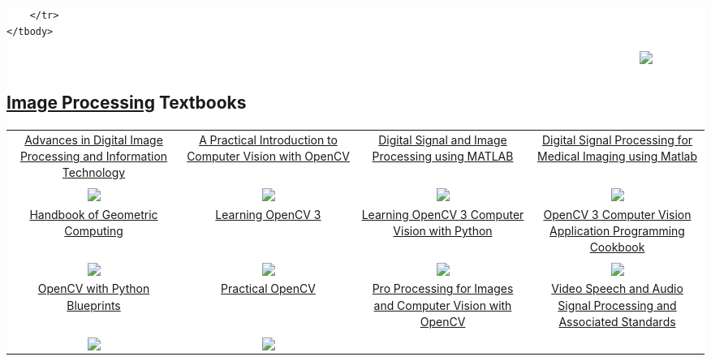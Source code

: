         </tr>
    </tbody>
</table>

<a href="/Artificial-Intelligence/Image-Processing/README.md"><img align="right" width="80" src="/repos-logos/image-processing.png"></img></a>
<br>

## [Image Processing](/Artificial-Intelligence/Image-Processing/README.md) Textbooks

<table>
    <tbody>
        <tr>
<td align="center" width="25%"><a href="/Artificial-Intelligence/Image-Processing/README.md">Advances in Digital Image Processing and Information Technology</a></td>
<td align="center" width="25%"><a href="/Artificial-Intelligence/Image-Processing/README.md">A Practical Introduction to Computer Vision with OpenCV</a></td>
<td align="center" width="25%"><a href="/Artificial-Intelligence/Image-Processing/README.md">Digital Signal and Image Processing using MATLAB</a></td>
<td align="center" width="25%"><a href="/Artificial-Intelligence/Image-Processing/README.md">Digital Signal Processing for Medical Imaging using Matlab</a></td>
        </tr>
        <tr>
<td align="center"><a href="/Artificial-Intelligence/Image-Processing/README.md"><img align="center" width="90%" src="/logos/Advances-in-Digital-Image-Processing-and-Information-Technology.png"></img></a></td>
<td align="center"><a href="/Artificial-Intelligence/Image-Processing/README.md"><img align="center" width="90%" src="/logos/A-Practical-Introduction-to-Computer-Vision-with-OpenCV.png"></img></a></td>
<td align="center"><a href="/Artificial-Intelligence/Image-Processing/README.md"><img align="center" width="90%" src="/logos/Digital-Signal-and-Image-Processing-using-MATLAB.png"></img></a></td>
<td align="center"><a href="/Artificial-Intelligence/Image-Processing/README.md"><img align="center" width="90%" src="/logos/Digital-Signal-Processing-for-Medical-Imaging-using-Matlab.png"></img></a></td>
        </tr>
        <tr>
<td align="center" width="25%"><a href="/Artificial-Intelligence/Image-Processing/README.md">Handbook of Geometric Computing</a></td>
<td align="center" width="25%"><a href="/Artificial-Intelligence/Image-Processing/README.md">Learning OpenCV 3</a></td>
<td align="center" width="25%"><a href="/Artificial-Intelligence/Image-Processing/README.md">Learning OpenCV 3 Computer Vision with Python</a></td>
<td align="center" width="25%"><a href="/Artificial-Intelligence/Image-Processing/README.md">OpenCV 3 Computer Vision Application Programming Cookbook</a></td>
        </tr>
        <tr>
<td align="center"><a href="/Artificial-Intelligence/Image-Processing/README.md"><img align="center" width="90%" src="/logos/Handbook-of-Geometric-Computing.png"></img></a></td>
<td align="center"><a href="/Artificial-Intelligence/Image-Processing/README.md"><img align="center" width="90%" src="/logos/Learning-OpenCV-3.png"></img></a></td>
<td align="center"><a href="/Artificial-Intelligence/Image-Processing/README.md"><img align="center" width="90%" src="/logos/Learning-OpenCV-3-Computer-Vision-with-Python.png"></img></a></td>
<td align="center"><a href="/Artificial-Intelligence/Image-Processing/README.md"><img align="center" width="90%" src="/logos/OpenCV-3-Computer-Vision-Application-Programming-Cookbook.png"></img></a></td>
        </tr>
        <tr>
<td align="center" width="25%"><a href="/Artificial-Intelligence/Image-Processing/README.md">OpenCV with Python Blueprints</a></td>
<td align="center" width="25%"><a href="/Artificial-Intelligence/Image-Processing/README.md">Practical OpenCV</a></td>
<td align="center" width="25%"><a href="/Artificial-Intelligence/Image-Processing/README.md">Pro Processing for Images and Computer Vision with OpenCV</a></td>
<td align="center" width="25%"><a href="/Artificial-Intelligence/Image-Processing/README.md">Video Speech and Audio Signal Processing and Associated Standards</a></td>
        </tr>
        <tr>
<td align="center"><a href="/Artificial-Intelligence/Image-Processing/README.md"><img align="center" width="90%" src="/logos/OpenCV-with-Python-Blueprints.png"></img></a></td>
<td align="center"><a href="/Artificial-Intelligence/Image-Processing/README.md"><img align="center" width="90%" src="/logos/Practical-OpenCV.png"></img></a></td>